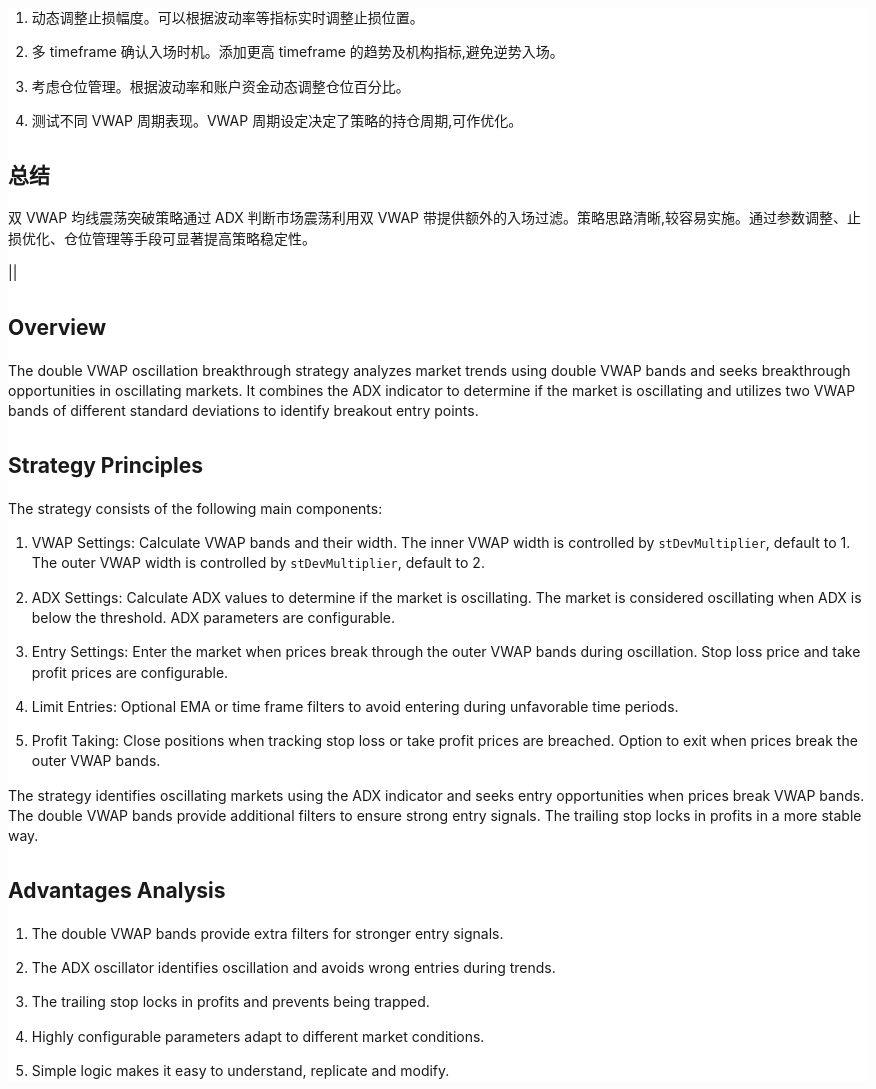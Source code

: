 1. 动态调整止损幅度。可以根据波动率等指标实时调整止损位置。

2. 多 timeframe 确认入场时机。添加更高 timeframe 的趋势及机构指标,避免逆势入场。

3. 考虑仓位管理。根据波动率和账户资金动态调整仓位百分比。

4. 测试不同 VWAP 周期表现。VWAP 周期设定决定了策略的持仓周期,可作优化。

## 总结  

双 VWAP 均线震荡突破策略通过 ADX 判断市场震荡利用双 VWAP 带提供额外的入场过滤。策略思路清晰,较容易实施。通过参数调整、止损优化、仓位管理等手段可显著提高策略稳定性。

||


## Overview  

The double VWAP oscillation breakthrough strategy analyzes market trends using double VWAP bands and seeks breakthrough opportunities in oscillating markets. It combines the ADX indicator to determine if the market is oscillating and utilizes two VWAP bands of different standard deviations to identify breakout entry points.

## Strategy Principles   

The strategy consists of the following main components:  

1. VWAP Settings: Calculate VWAP bands and their width. The inner VWAP width is controlled by `stDevMultiplier`, default to 1. The outer VWAP width is controlled by `stDevMultiplier`, default to 2.  

2. ADX Settings: Calculate ADX values to determine if the market is oscillating. The market is considered oscillating when ADX is below the threshold. ADX parameters are configurable.   

3. Entry Settings: Enter the market when prices break through the outer VWAP bands during oscillation. Stop loss price and take profit prices are configurable.   

4. Limit Entries: Optional EMA or time frame filters to avoid entering during unfavorable time periods.   

5. Profit Taking: Close positions when tracking stop loss or take profit prices are breached. Option to exit when prices break the outer VWAP bands.   

The strategy identifies oscillating markets using the ADX indicator and seeks entry opportunities when prices break VWAP bands. The double VWAP bands provide additional filters to ensure strong entry signals. The trailing stop locks in profits in a more stable way.  

## Advantages Analysis   

1. The double VWAP bands provide extra filters for stronger entry signals.   

2. The ADX oscillator identifies oscillation and avoids wrong entries during trends.  

3. The trailing stop locks in profits and prevents being trapped.   

4. Highly configurable parameters adapt to different market conditions.   

5. Simple logic makes it easy to understand, replicate and modify.   
